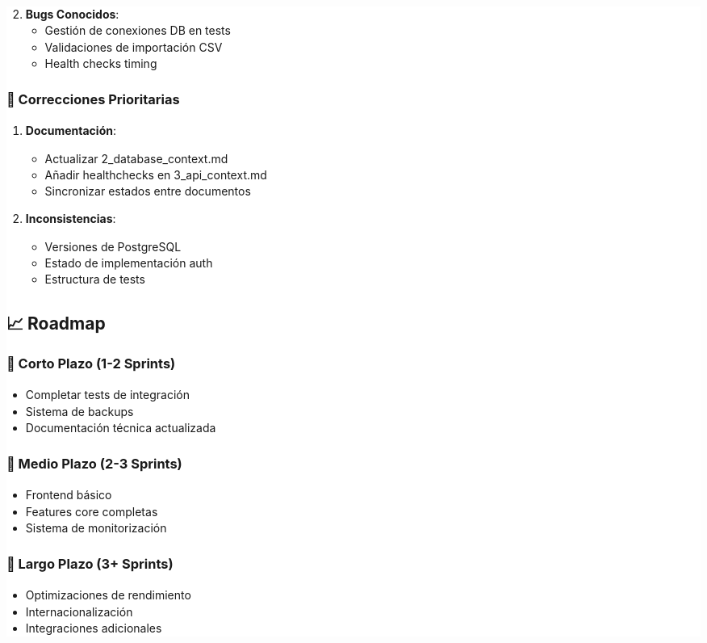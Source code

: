 2. **Bugs Conocidos**:
   - Gestión de conexiones DB en tests
   - Validaciones de importación CSV
   - Health checks timing

### 🚨 Correcciones Prioritarias
1. **Documentación**:
   - Actualizar 2_database_context.md
   - Añadir healthchecks en 3_api_context.md
   - Sincronizar estados entre documentos

2. **Inconsistencias**:
   - Versiones de PostgreSQL
   - Estado de implementación auth
   - Estructura de tests

## 📈 Roadmap

### 🎯 Corto Plazo (1-2 Sprints)
- Completar tests de integración
- Sistema de backups
- Documentación técnica actualizada

### 🎯 Medio Plazo (2-3 Sprints)
- Frontend básico
- Features core completas
- Sistema de monitorización

### 🎯 Largo Plazo (3+ Sprints)
- Optimizaciones de rendimiento
- Internacionalización
- Integraciones adicionales